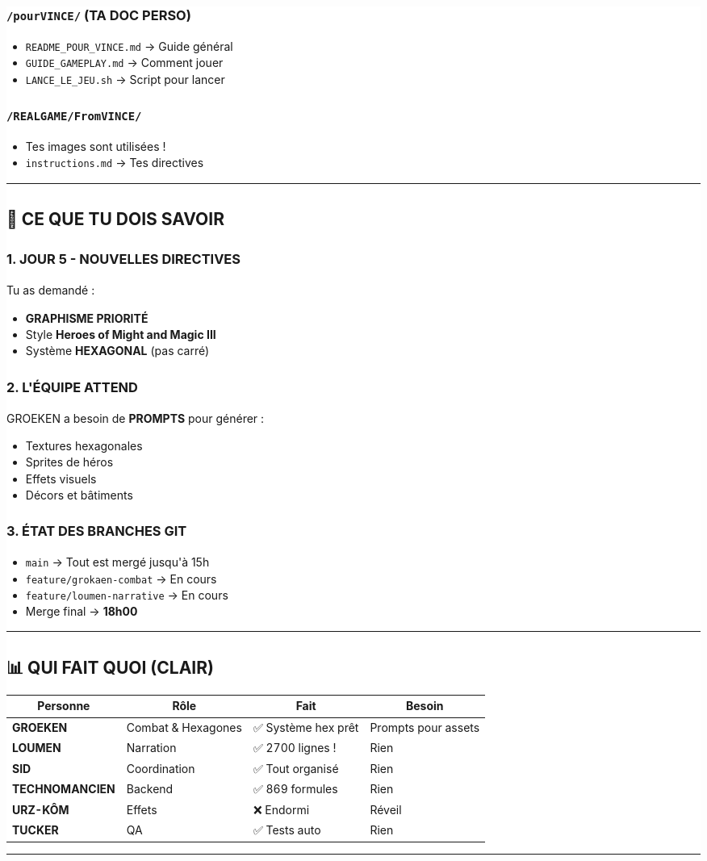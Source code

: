 ### `/pourVINCE/` (TA DOC PERSO)
- `README_POUR_VINCE.md` → Guide général
- `GUIDE_GAMEPLAY.md` → Comment jouer
- `LANCE_LE_JEU.sh` → Script pour lancer

### `/REALGAME/FromVINCE/`
- Tes images sont utilisées !
- `instructions.md` → Tes directives

---

## 🚨 **CE QUE TU DOIS SAVOIR**

### 1. **JOUR 5 - NOUVELLES DIRECTIVES**
Tu as demandé :
- **GRAPHISME PRIORITÉ** 
- Style **Heroes of Might and Magic III**
- Système **HEXAGONAL** (pas carré)

### 2. **L'ÉQUIPE ATTEND**
GROEKEN a besoin de **PROMPTS** pour générer :
- Textures hexagonales
- Sprites de héros
- Effets visuels
- Décors et bâtiments

### 3. **ÉTAT DES BRANCHES GIT**
- `main` → Tout est mergé jusqu'à 15h
- `feature/grokaen-combat` → En cours
- `feature/loumen-narrative` → En cours
- Merge final → **18h00**

---

## 📊 **QUI FAIT QUOI (CLAIR)**

| Personne | Rôle | Fait | Besoin |
|----------|------|------|--------|
| **GROEKEN** | Combat & Hexagones | ✅ Système hex prêt | Prompts pour assets |
| **LOUMEN** | Narration | ✅ 2700 lignes ! | Rien |
| **SID** | Coordination | ✅ Tout organisé | Rien |
| **TECHNOMANCIEN** | Backend | ✅ 869 formules | Rien |
| **URZ-KÔM** | Effets | ❌ Endormi | Réveil |
| **TUCKER** | QA | ✅ Tests auto | Rien |

---
